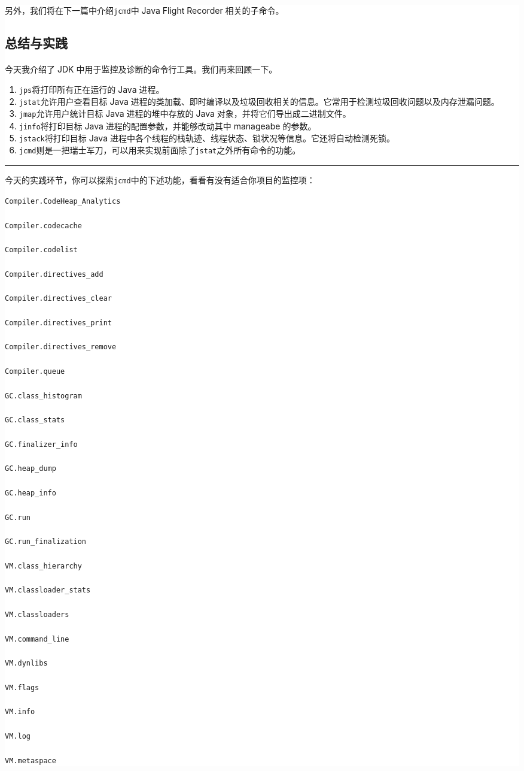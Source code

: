 另外，我们将在下一篇中介绍`jcmd`中 Java Flight Recorder 相关的子命令。

总结与实践
-----

今天我介绍了 JDK 中用于监控及诊断的命令行工具。我们再来回顾一下。

1. `jps`将打印所有正在运行的 Java 进程。
2. `jstat`允许用户查看目标 Java 进程的类加载、即时编译以及垃圾回收相关的信息。它常用于检测垃圾回收问题以及内存泄漏问题。
3. `jmap`允许用户统计目标 Java 进程的堆中存放的 Java 对象，并将它们导出成二进制文件。
4. `jinfo`将打印目标 Java 进程的配置参数，并能够改动其中 manageabe 的参数。
5. `jstack`将打印目标 Java 进程中各个线程的栈轨迹、线程状态、锁状况等信息。它还将自动检测死锁。
6. `jcmd`则是一把瑞士军刀，可以用来实现前面除了`jstat`之外所有命令的功能。

* * *

今天的实践环节，你可以探索`jcmd`中的下述功能，看看有没有适合你项目的监控项：

```
Compiler.CodeHeap_Analytics

Compiler.codecache

Compiler.codelist

Compiler.directives_add

Compiler.directives_clear

Compiler.directives_print

Compiler.directives_remove

Compiler.queue

GC.class_histogram

GC.class_stats

GC.finalizer_info

GC.heap_dump

GC.heap_info

GC.run

GC.run_finalization

VM.class_hierarchy

VM.classloader_stats

VM.classloaders

VM.command_line

VM.dynlibs

VM.flags

VM.info

VM.log

VM.metaspace
```